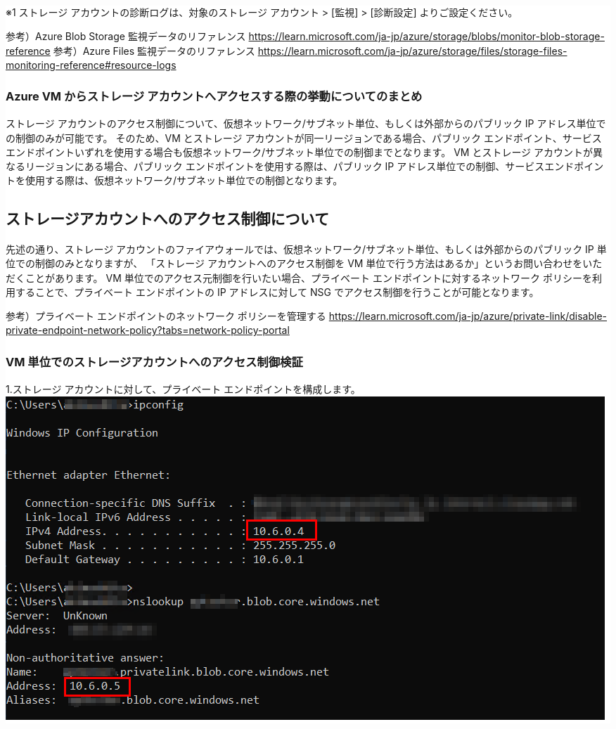※1 ストレージ アカウントの診断ログは、対象のストレージ アカウント > [監視] > [診断設定] よりご設定ください。

参考）Azure Blob Storage 監視データのリファレンス
https://learn.microsoft.com/ja-jp/azure/storage/blobs/monitor-blob-storage-reference
参考）Azure Files 監視データのリファレンス
https://learn.microsoft.com/ja-jp/azure/storage/files/storage-files-monitoring-reference#resource-logs

### Azure VM からストレージ アカウントへアクセスする際の挙動についてのまとめ

ストレージ アカウントのアクセス制御について、仮想ネットワーク/サブネット単位、もしくは外部からのパブリック IP アドレス単位での制御のみが可能です。
そのため、VM とストレージ アカウントが同一リージョンである場合、パブリック エンドポイント、サービス エンドポイントいずれを使用する場合も仮想ネットワーク/サブネット単位での制御までとなります。
VM とストレージ アカウントが異なるリージョンにある場合、パブリック エンドポイントを使用する際は、パブリック IP アドレス単位での制御、サービスエンドポイントを使用する際は、仮想ネットワーク/サブネット単位での制御となります。

## ストレージアカウントへのアクセス制御について

先述の通り、ストレージ アカウントのファイアウォールでは、仮想ネットワーク/サブネット単位、もしくは外部からのパブリック IP 単位での制御のみとなりますが、
「ストレージ アカウントへのアクセス制御を VM 単位で行う方法はあるか」というお問い合わせをいただくことがあります。
VM 単位でのアクセス元制御を行いたい場合、プライベート エンドポイントに対するネットワーク ポリシーを利用することで、プライベート エンドポイントの IP アドレスに対して NSG でアクセス制御を行うことが可能となります。

参考）プライベート エンドポイントのネットワーク ポリシーを管理する
https://learn.microsoft.com/ja-jp/azure/private-link/disable-private-endpoint-network-policy?tabs=network-policy-portal

### VM 単位でのストレージアカウントへのアクセス制御検証

1.ストレージ アカウントに対して、プライベート エンドポイントを構成します。
![](storageFirewall-accesscontroll/storageFW-ac05.png)
